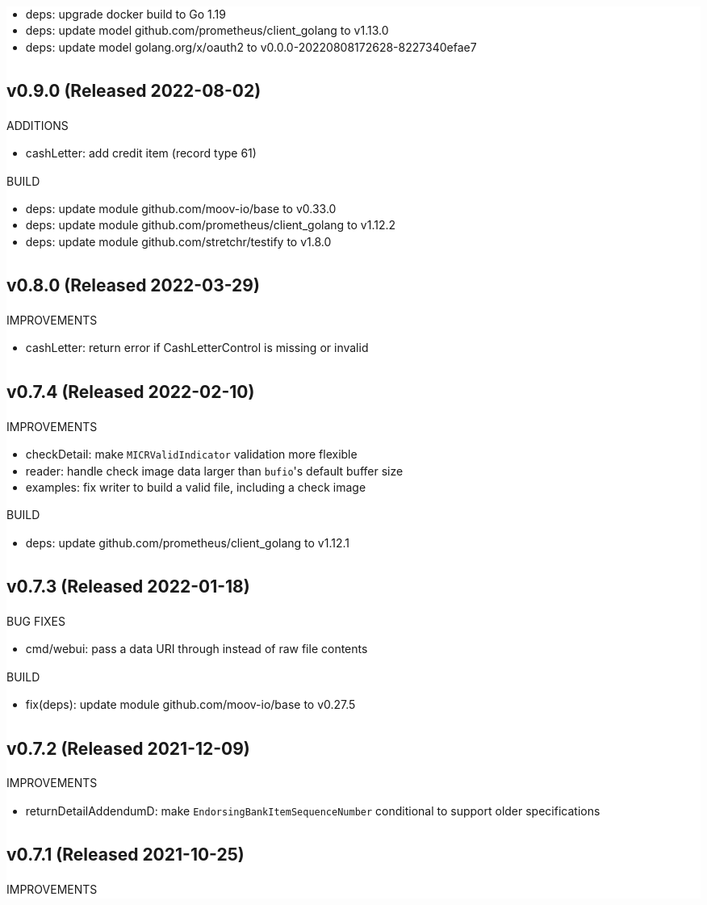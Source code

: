 - deps: upgrade docker build to Go 1.19
- deps: update model github.com/prometheus/client_golang to v1.13.0
- deps: update model golang.org/x/oauth2 to v0.0.0-20220808172628-8227340efae7

## v0.9.0 (Released 2022-08-02)

ADDITIONS

- cashLetter: add credit item (record type 61)

BUILD

 - deps: update module github.com/moov-io/base to v0.33.0
 - deps: update module github.com/prometheus/client_golang to v1.12.2
 - deps: update module github.com/stretchr/testify to v1.8.0

## v0.8.0 (Released 2022-03-29)

IMPROVEMENTS

- cashLetter: return error if CashLetterControl is missing or invalid

## v0.7.4 (Released 2022-02-10)

IMPROVEMENTS

- checkDetail: make `MICRValidIndicator` validation more flexible
- reader: handle check image data larger than `bufio`'s default buffer size
- examples: fix writer to build a valid file, including a check image

BUILD

- deps: update github.com/prometheus/client_golang to v1.12.1

## v0.7.3 (Released 2022-01-18)

BUG FIXES

- cmd/webui: pass a data URI through instead of raw file contents

BUILD

- fix(deps): update module github.com/moov-io/base to v0.27.5

## v0.7.2 (Released 2021-12-09)

IMPROVEMENTS

- returnDetailAddendumD: make `EndorsingBankItemSequenceNumber` conditional to support older specifications

## v0.7.1 (Released 2021-10-25)

IMPROVEMENTS
